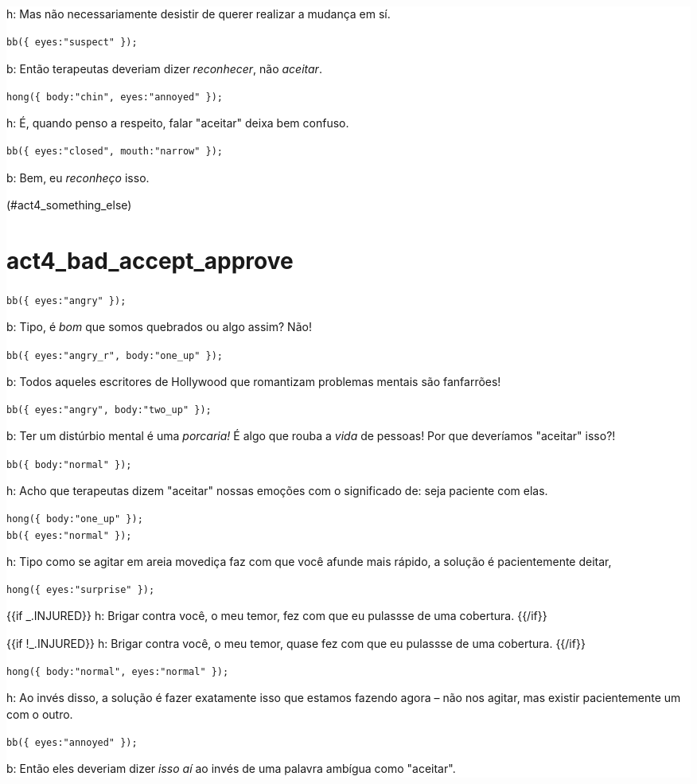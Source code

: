 h: Mas não necessariamente desistir de querer realizar a mudança em sí.

`bb({ eyes:"suspect" });`

b: Então terapeutas deveriam dizer *reconhecer*, não *aceitar*.

`hong({ body:"chin", eyes:"annoyed" });`

h: É, quando penso a respeito, falar "aceitar" deixa bem confuso.

`bb({ eyes:"closed", mouth:"narrow" });`

b: Bem, eu *reconheço* isso.

(#act4_something_else)

# act4_bad_accept_approve

`bb({ eyes:"angry" });`

b: Tipo, é *bom* que somos quebrados ou algo assim? Não!

`bb({ eyes:"angry_r", body:"one_up" });`

b: Todos aqueles escritores de Hollywood que romantizam problemas mentais são fanfarrões!

`bb({ eyes:"angry", body:"two_up" });`

b: Ter um distúrbio mental é uma *porcaria!* É algo que rouba a *vida* de pessoas! Por que deveríamos "aceitar" isso?!

`bb({ body:"normal" });`

h: Acho que terapeutas dizem "aceitar" nossas emoções com o significado de: seja paciente com elas.

```
hong({ body:"one_up" });
bb({ eyes:"normal" });
```

h: Tipo como se agitar em areia movediça faz com que você afunde mais rápido, a solução é pacientemente deitar,

`hong({ eyes:"surprise" });`

{{if _.INJURED}}
h: Brigar contra você, o meu temor, fez com que eu pulassse de uma cobertura.
{{/if}}

{{if !_.INJURED}}
h: Brigar contra você, o meu temor, quase fez com que eu pulassse de uma cobertura.
{{/if}}

`hong({ body:"normal", eyes:"normal" });`

h: Ao invés disso, a solução é fazer exatamente isso que estamos fazendo agora – não nos agitar, mas existir pacientemente um com o outro.

`bb({ eyes:"annoyed" });`

b: Então eles deveriam dizer *isso aí* ao invés de uma palavra ambígua como "aceitar".
